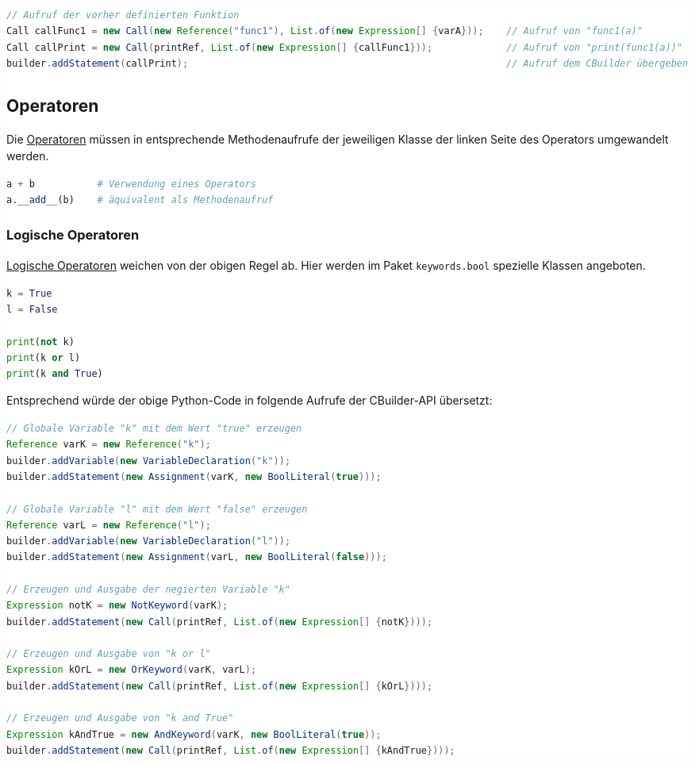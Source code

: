 ``` java
// Aufruf der vorher definierten Funktion
Call callFunc1 = new Call(new Reference("func1"), List.of(new Expression[] {varA}));    // Aufruf von "func1(a)"
Call callPrint = new Call(printRef, List.of(new Expression[] {callFunc1}));             // Aufruf von "print(func1(a))"
builder.addStatement(callPrint);                                                        // Aufruf dem CBuilder übergeben
```

## Operatoren

Die [Operatoren](semantic_definition.md#operatoren) müssen in entsprechende Methodenaufrufe
der jeweiligen Klasse der linken Seite des Operators umgewandelt werden.

``` python
a + b           # Verwendung eines Operators
a.__add__(b)    # äquivalent als Methodenaufruf
```

### Logische Operatoren

[Logische Operatoren](semantic_definition.md#logische-operatoren) weichen von der obigen
Regel ab. Hier werden im Paket `keywords.bool` spezielle Klassen angeboten.

``` python
k = True
l = False

print(not k)
print(k or l)
print(k and True)
```

Entsprechend würde der obige Python-Code in folgende Aufrufe der CBuilder-API übersetzt:

``` java
// Globale Variable "k" mit dem Wert "true" erzeugen
Reference varK = new Reference("k");
builder.addVariable(new VariableDeclaration("k"));
builder.addStatement(new Assignment(varK, new BoolLiteral(true)));

// Globale Variable "l" mit dem Wert "false" erzeugen
Reference varL = new Reference("l");
builder.addVariable(new VariableDeclaration("l"));
builder.addStatement(new Assignment(varL, new BoolLiteral(false)));

// Erzeugen und Ausgabe der negierten Variable "k"
Expression notK = new NotKeyword(varK);
builder.addStatement(new Call(printRef, List.of(new Expression[] {notK})));

// Erzeugen und Ausgabe von "k or l"
Expression kOrL = new OrKeyword(varK, varL);
builder.addStatement(new Call(printRef, List.of(new Expression[] {kOrL})));

// Erzeugen und Ausgabe von "k and True"
Expression kAndTrue = new AndKeyword(varK, new BoolLiteral(true));
builder.addStatement(new Call(printRef, List.of(new Expression[] {kAndTrue})));
```

